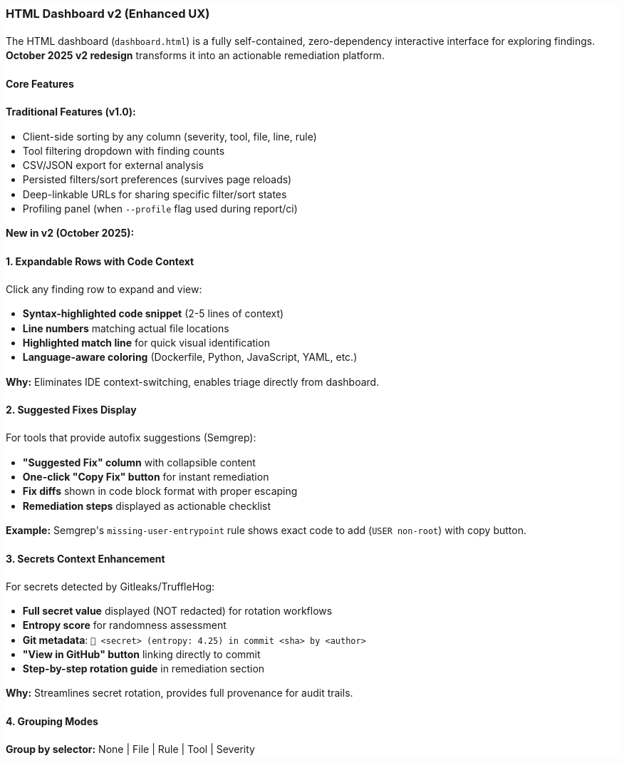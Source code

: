 ### HTML Dashboard v2 (Enhanced UX)

The HTML dashboard (`dashboard.html`) is a fully self-contained, zero-dependency interactive interface for exploring findings. **October 2025 v2 redesign** transforms it into an actionable remediation platform.

#### Core Features

**Traditional Features (v1.0):**

- Client-side sorting by any column (severity, tool, file, line, rule)
- Tool filtering dropdown with finding counts
- CSV/JSON export for external analysis
- Persisted filters/sort preferences (survives page reloads)
- Deep-linkable URLs for sharing specific filter/sort states
- Profiling panel (when `--profile` flag used during report/ci)

**New in v2 (October 2025):**

#### 1. Expandable Rows with Code Context

Click any finding row to expand and view:

- **Syntax-highlighted code snippet** (2-5 lines of context)
- **Line numbers** matching actual file locations
- **Highlighted match line** for quick visual identification
- **Language-aware coloring** (Dockerfile, Python, JavaScript, YAML, etc.)

**Why:** Eliminates IDE context-switching, enables triage directly from dashboard.

#### 2. Suggested Fixes Display

For tools that provide autofix suggestions (Semgrep):

- **"Suggested Fix" column** with collapsible content
- **One-click "Copy Fix" button** for instant remediation
- **Fix diffs** shown in code block format with proper escaping
- **Remediation steps** displayed as actionable checklist

**Example:** Semgrep's `missing-user-entrypoint` rule shows exact code to add (`USER non-root`) with copy button.

#### 3. Secrets Context Enhancement

For secrets detected by Gitleaks/TruffleHog:

- **Full secret value** displayed (NOT redacted) for rotation workflows
- **Entropy score** for randomness assessment
- **Git metadata**: `🔑 <secret> (entropy: 4.25) in commit <sha> by <author>`
- **"View in GitHub" button** linking directly to commit
- **Step-by-step rotation guide** in remediation section

**Why:** Streamlines secret rotation, provides full provenance for audit trails.

#### 4. Grouping Modes

**Group by selector:** None | File | Rule | Tool | Severity
